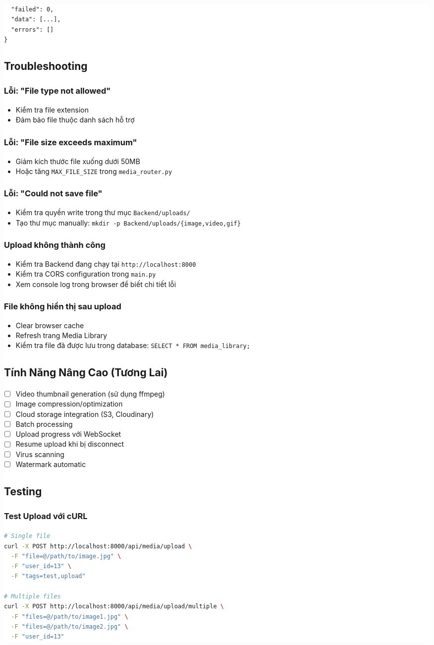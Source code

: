```http
  "failed": 0,
  "data": [...],
  "errors": []
}
```

## Troubleshooting

### Lỗi: "File type not allowed"
- Kiểm tra file extension
- Đảm bảo file thuộc danh sách hỗ trợ

### Lỗi: "File size exceeds maximum"
- Giảm kích thước file xuống dưới 50MB
- Hoặc tăng `MAX_FILE_SIZE` trong `media_router.py`

### Lỗi: "Could not save file"
- Kiểm tra quyền write trong thư mục `Backend/uploads/`
- Tạo thư mục manually: `mkdir -p Backend/uploads/{image,video,gif}`

### Upload không thành công
- Kiểm tra Backend đang chạy tại `http://localhost:8000`
- Kiểm tra CORS configuration trong `main.py`
- Xem console log trong browser để biết chi tiết lỗi

### File không hiển thị sau upload
- Clear browser cache
- Refresh trang Media Library
- Kiểm tra file đã được lưu trong database: `SELECT * FROM media_library;`

## Tính Năng Nâng Cao (Tương Lai)

- [ ] Video thumbnail generation (sử dụng ffmpeg)
- [ ] Image compression/optimization
- [ ] Cloud storage integration (S3, Cloudinary)
- [ ] Batch processing
- [ ] Upload progress với WebSocket
- [ ] Resume upload khi bị disconnect
- [ ] Virus scanning
- [ ] Watermark automatic

## Testing

### Test Upload với cURL

```bash
# Single file
curl -X POST http://localhost:8000/api/media/upload \
  -F "file=@/path/to/image.jpg" \
  -F "user_id=13" \
  -F "tags=test,upload"

# Multiple files
curl -X POST http://localhost:8000/api/media/upload/multiple \
  -F "files=@/path/to/image1.jpg" \
  -F "files=@/path/to/image2.jpg" \
  -F "user_id=13"
```
